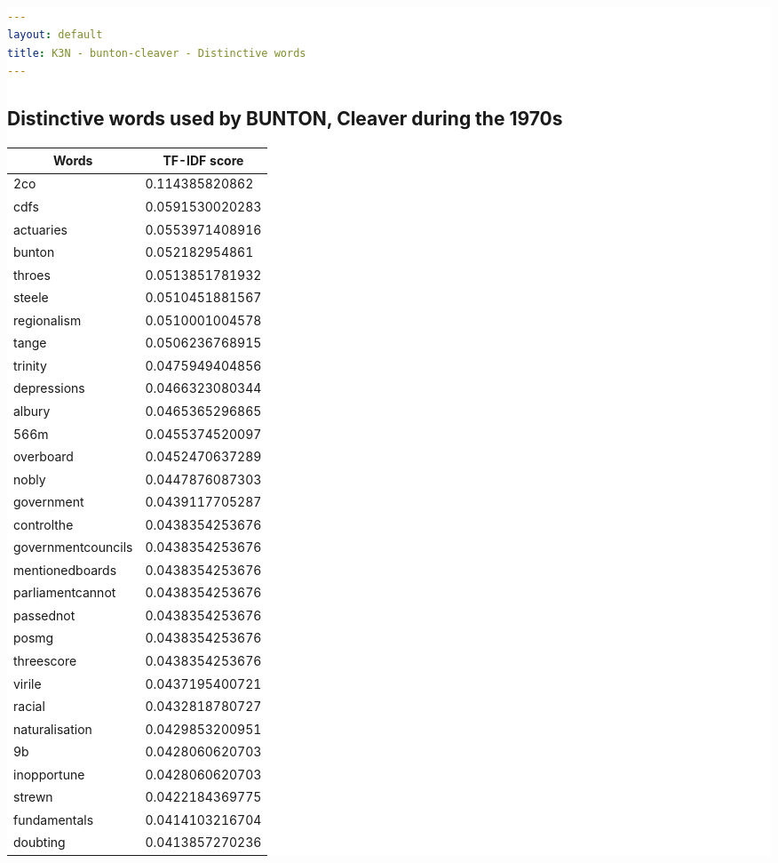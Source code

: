 ```yaml
---
layout: default
title: K3N - bunton-cleaver - Distinctive words
---
```

## Distinctive words used by BUNTON, Cleaver during the 1970s

| Words | TF-IDF score |
|--------------|----------------|
|2co|0.114385820862|
|cdfs|0.0591530020283|
|actuaries|0.0553971408916|
|bunton|0.052182954861|
|throes|0.0513851781932|
|steele|0.0510451881567|
|regionalism|0.0510001004578|
|tange|0.0506236768915|
|trinity|0.0475949404856|
|depressions|0.0466323080344|
|albury|0.0465365296865|
|566m|0.0455374520097|
|overboard|0.0452470637289|
|nobly|0.0447876087303|
|government|0.0439117705287|
|controlthe|0.0438354253676|
|governmentcouncils|0.0438354253676|
|mentionedboards|0.0438354253676|
|parliamentcannot|0.0438354253676|
|passednot|0.0438354253676|
|posmg|0.0438354253676|
|threescore|0.0438354253676|
|virile|0.0437195400721|
|racial|0.0432818780727|
|naturalisation|0.0429853200951|
|9b|0.0428060620703|
|inopportune|0.0428060620703|
|strewn|0.0422184369775|
|fundamentals|0.0414103216704|
|doubting|0.0413857270236|